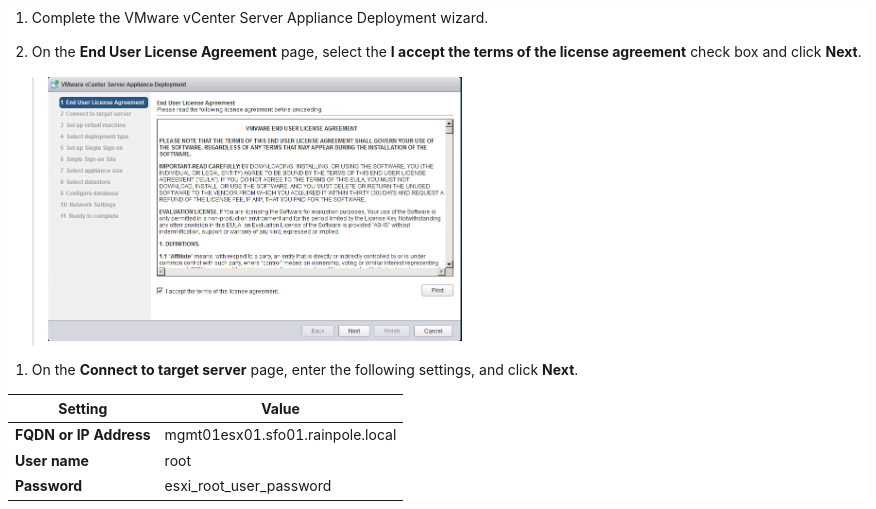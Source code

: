 1.  Complete the VMware vCenter Server Appliance Deployment wizard.



1.  On the **End User License Agreement** page, select the **I accept the terms of the license agreement** check box and click **Next**.

> <img src="media/image20.png" width="415" height="264" />

1.  On the **Connect to target server** page, enter the following settings, and click **Next**.

| Setting                | Value                            |
|------------------------|----------------------------------|
| **FQDN or IP Address** | mgmt01esx01.sfo01.rainpole.local |
| **User name**          | root                             |
| **Password**           | esxi\_root\_user\_password       |
